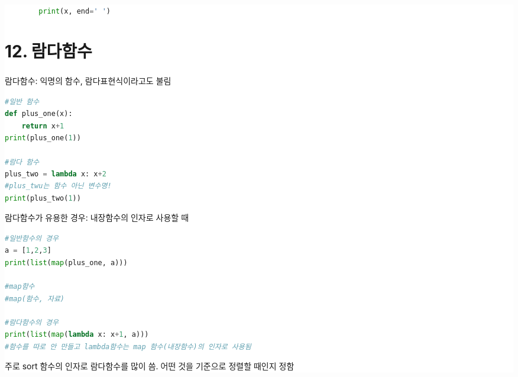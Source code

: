 ```python
        print(x, end=' ')
```

# 12. 람다함수
람다함수: 익명의 함수, 람다표현식이라고도 불림

```python
#일반 함수
def plus_one(x):
    return x+1
print(plus_one(1))

#람다 함수
plus_two = lambda x: x+2
#plus_twu는 함수 아닌 변수명!
print(plus_two(1))
```
람다함수가 유용한 경우:
내장함수의 인자로 사용할 때

```python
#일반함수의 경우
a = [1,2,3]
print(list(map(plus_one, a)))

#map함수 
#map(함수, 자료)

#람다함수의 경우
print(list(map(lambda x: x+1, a)))
#함수를 따로 안 만들고 lambda함수는 map 함수(내장함수)의 인자로 사용됨
```
주로 sort 함수의 인자로 람다함수를 많이 씀. 어떤 것을 기준으로 정렬할 때인지 정함